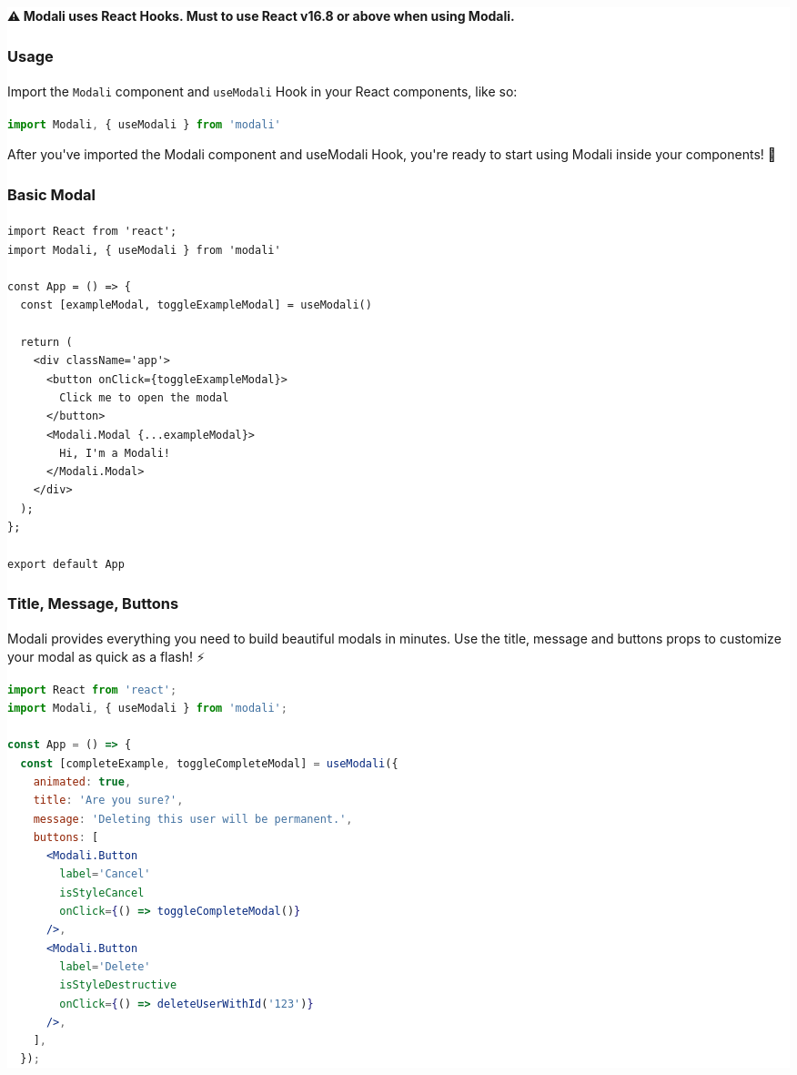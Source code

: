 **⚠️ Modali uses React Hooks. Must to use React v16.8 or above when using Modali.**

### Usage

Import the `Modali` component and `useModali` Hook in your React components, like so:

```js
import Modali, { useModali } from 'modali'
```

After you've imported the Modali component and useModali Hook, you're ready to start using Modali inside your components! 🎉

### Basic Modal

```jsx{2,9-14}:title=Modali Modal
import React from 'react';
import Modali, { useModali } from 'modali'

const App = () => {
  const [exampleModal, toggleExampleModal] = useModali()

  return (
    <div className='app'>
      <button onClick={toggleExampleModal}>
        Click me to open the modal
      </button>
      <Modali.Modal {...exampleModal}>
        Hi, I'm a Modali!
      </Modali.Modal>
    </div>
  );
};

export default App

```

### Title, Message, Buttons

Modali provides everything you need to build beautiful modals in minutes. Use the title, message and buttons props to customize your modal as quick as a flash! ⚡️

```jsx
import React from 'react';
import Modali, { useModali } from 'modali';

const App = () => {
  const [completeExample, toggleCompleteModal] = useModali({
    animated: true,
    title: 'Are you sure?',
    message: 'Deleting this user will be permanent.',
    buttons: [
      <Modali.Button
        label='Cancel'
        isStyleCancel
        onClick={() => toggleCompleteModal()}
      />,
      <Modali.Button
        label='Delete'
        isStyleDestructive
        onClick={() => deleteUserWithId('123')}
      />,
    ],
  });

```